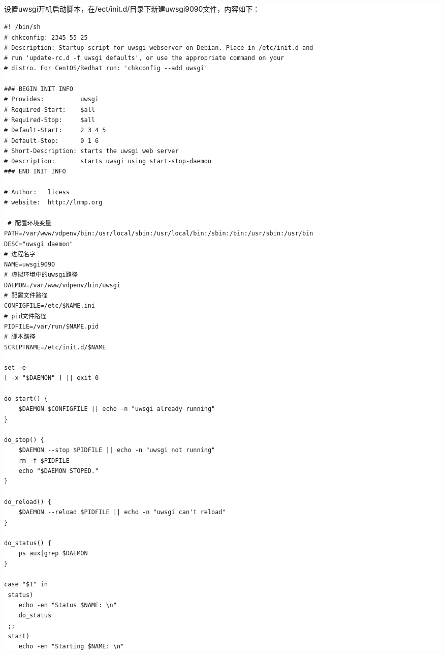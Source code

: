 设置uwsgi开机启动脚本，在/ect/init.d/目录下新建uwsgi9090文件，内容如下：

```shell
#! /bin/sh
# chkconfig: 2345 55 25
# Description: Startup script for uwsgi webserver on Debian. Place in /etc/init.d and
# run 'update-rc.d -f uwsgi defaults', or use the appropriate command on your
# distro. For CentOS/Redhat run: 'chkconfig --add uwsgi'
 
### BEGIN INIT INFO
# Provides:          uwsgi
# Required-Start:    $all
# Required-Stop:     $all
# Default-Start:     2 3 4 5
# Default-Stop:      0 1 6
# Short-Description: starts the uwsgi web server
# Description:       starts uwsgi using start-stop-daemon
### END INIT INFO
 
# Author:   licess
# website:  http://lnmp.org
 
 # 配置环境变量
PATH=/var/www/vdpenv/bin:/usr/local/sbin:/usr/local/bin:/sbin:/bin:/usr/sbin:/usr/bin
DESC="uwsgi daemon"
# 进程名字
NAME=uwsgi9090
# 虚拟环境中的uwsgi路径
DAEMON=/var/www/vdpenv/bin/uwsgi
# 配置文件路径
CONFIGFILE=/etc/$NAME.ini
# pid文件路径
PIDFILE=/var/run/$NAME.pid
# 脚本路径
SCRIPTNAME=/etc/init.d/$NAME
 
set -e
[ -x "$DAEMON" ] || exit 0
 
do_start() {
    $DAEMON $CONFIGFILE || echo -n "uwsgi already running"
}
 
do_stop() {
    $DAEMON --stop $PIDFILE || echo -n "uwsgi not running"
    rm -f $PIDFILE
    echo "$DAEMON STOPED."
}
 
do_reload() {
    $DAEMON --reload $PIDFILE || echo -n "uwsgi can't reload"
}
 
do_status() {
    ps aux|grep $DAEMON
}
 
case "$1" in
 status)
    echo -en "Status $NAME: \n"
    do_status
 ;;
 start)
    echo -en "Starting $NAME: \n"
```